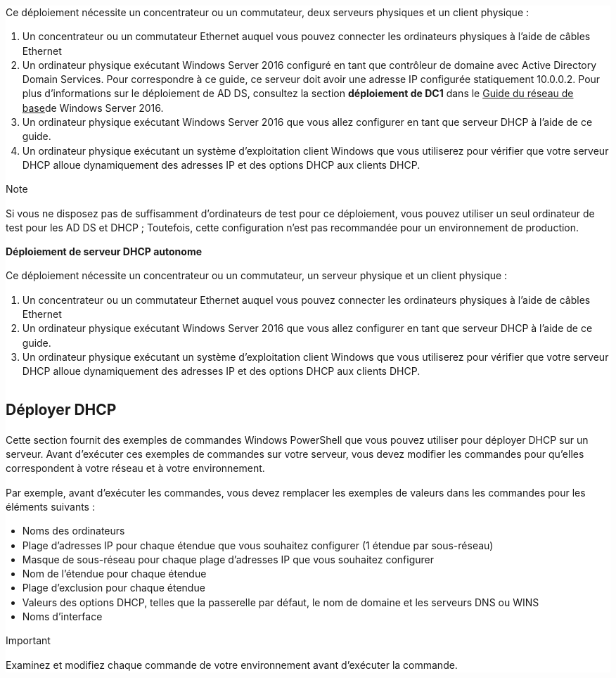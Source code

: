 Ce déploiement nécessite un concentrateur ou un commutateur, deux serveurs physiques et un client physique :

1. Un concentrateur ou un commutateur Ethernet auquel vous pouvez connecter les ordinateurs physiques à l’aide de câbles Ethernet
2. Un ordinateur physique exécutant Windows Server 2016 configuré en tant que contrôleur de domaine avec Active Directory Domain Services. Pour correspondre à ce guide, ce serveur doit avoir une adresse IP configurée statiquement 10.0.0.2. Pour plus d’informations sur le déploiement de AD DS, consultez la section **déploiement de DC1** dans le [Guide du réseau de base](https://technet.microsoft.com/windows-server-docs/networking/core-network-guide/core-network-guide#BKMK_deployADDNS01)de Windows Server 2016.
3. Un ordinateur physique exécutant Windows Server 2016 que vous allez configurer en tant que serveur DHCP à l’aide de ce guide. 
4. Un ordinateur physique exécutant un système d’exploitation client Windows que vous utiliserez pour vérifier que votre serveur DHCP alloue dynamiquement des adresses IP et des options DHCP aux clients DHCP.

>[!NOTE]
>Si vous ne disposez pas de suffisamment d’ordinateurs de test pour ce déploiement, vous pouvez utiliser un seul ordinateur de test pour les AD DS et DHCP ; Toutefois, cette configuration n’est pas recommandée pour un environnement de production.

**Déploiement de serveur DHCP autonome**

Ce déploiement nécessite un concentrateur ou un commutateur, un serveur physique et un client physique :

1. Un concentrateur ou un commutateur Ethernet auquel vous pouvez connecter les ordinateurs physiques à l’aide de câbles Ethernet
2. Un ordinateur physique exécutant Windows Server 2016 que vous allez configurer en tant que serveur DHCP à l’aide de ce guide.
3. Un ordinateur physique exécutant un système d’exploitation client Windows que vous utiliserez pour vérifier que votre serveur DHCP alloue dynamiquement des adresses IP et des options DHCP aux clients DHCP.


## <a name="bkmk_deploy"></a>Déployer DHCP

Cette section fournit des exemples de commandes Windows PowerShell que vous pouvez utiliser pour déployer DHCP sur un serveur. Avant d’exécuter ces exemples de commandes sur votre serveur, vous devez modifier les commandes pour qu’elles correspondent à votre réseau et à votre environnement. 

Par exemple, avant d’exécuter les commandes, vous devez remplacer les exemples de valeurs dans les commandes pour les éléments suivants :

- Noms des ordinateurs
- Plage d’adresses IP pour chaque étendue que vous souhaitez configurer (1 étendue par sous-réseau)
- Masque de sous-réseau pour chaque plage d’adresses IP que vous souhaitez configurer
- Nom de l’étendue pour chaque étendue
- Plage d’exclusion pour chaque étendue
- Valeurs des options DHCP, telles que la passerelle par défaut, le nom de domaine et les serveurs DNS ou WINS
- Noms d’interface

>[!IMPORTANT]
>Examinez et modifiez chaque commande de votre environnement avant d’exécuter la commande.
